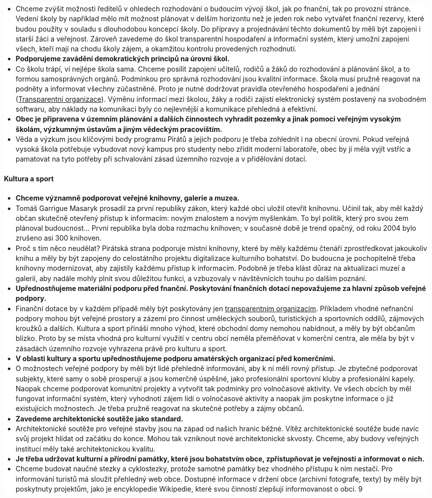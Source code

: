 * Chceme zvýšit možnosti ředitelů v ohledech rozhodování o budoucím vývoji škol, jak po fnanční, tak po provozní stránce. Vedení školy by například mělo mít možnost plánovat v delším
horizontu než je jeden rok nebo vytvářet fnanční rezervy, které budou použity v souladu s dlouhodobou koncepcí školy. Do přípravy a projednávání těchto dokumentů by měli být zapojeni i starší žáci a veřejnost. Zároveň zavedeme do škol transparentní hospodaření a informační systém, který umožní zapojení všech, kteří mají na chodu školy zájem, a okamžitou kontrolu provedených rozhodnutí.
* **Podporujeme zavádění demokratických principů na úrovni škol.**
* Co školu trápí, ví nejlépe škola sama. Chceme posílit zapojení učitelů, rodičů a žáků do rozhodování a plánování škol, a to formou samosprávných orgánů. Podmínkou pro správná
rozhodování jsou kvalitní informace. Škola musí pružně reagovat na podněty a informovat všechny zúčastněné. Proto je nutné dodržovat pravidla otevřeného hospodaření a jednání ([Transparentní organizace](https://wiki.pirati.cz/program/transparence)). Výměnu informací mezi školou, žáky a rodiči zajistí elektronický systém postavený na svobodném softwaru, aby náklady na komunikaci byly co nejlevnější a komunikace přehledná a efektivní.
* **Obec je připravena v územním plánování a dalších činnostech vyhradit pozemky a jinak pomoci veřejným vysokým školám, výzkumným ústavům a jiným vědeckým pracovištím.**
* Věda a výzkum jsou klíčovými body programu Pirátů a jejich podporu je třeba zohlednit i na obecní úrovni. Pokud veřejná vysoká škola potřebuje vybudovat nový kampus pro studenty nebo zřídit moderní laboratoře, obec by jí měla vyjít vstříc a pamatovat na tyto potřeby při schvalování zásad územního rozvoje a v přidělování dotací.

#### Kultura a sport

* **Chceme významně podporovat veřejné knihovny, galerie a muzea.**
* Tomáš Garrigue Masaryk prosadil za první republiky zákon, který každé obci uložil otevřít knihovnu. Učinil tak, aby měl každý občan skutečně otevřený přístup k informacím: novým
znalostem a novým myšlenkám. To byl politik, který pro svou zem plánoval budoucnost… První republika byla doba rozmachu knihoven; v současné době je trend opačný, od roku 2004 bylo
zrušeno asi 300 knihoven.
* Proč s tím něco neudělat? Pirátská strana podporuje místní knihovny, které by měly každému čtenáři zprostředkovat jakoukoliv knihu a měly by být zapojeny do celostátního projektu digitalizace kulturního bohatství. Do budoucna je pochopitelně třeba knihovny modernizovat, aby zajistily každému přístup k informacím. Podobně je třeba klást důraz na aktualizaci muzeí a galerií, aby nadále mohly plnit svou důležitou funkci, a vzbuzovaly v návštěvnících touhu po dalším poznání.
* **Upřednostňujeme materiální podporu před fnanční. Poskytování fnančních dotací nepovažujeme za hlavní způsob veřejné podpory.** 
* Finanční dotace by v každém případě měly být poskytovány jen [transparentním organizacím](https://wiki.pirati.cz/program/transparence). Příkladem vhodné nefnanční podpory mohou být veřejné prostory a zázemí pro činnost uměleckých souborů, turistických a sportovních oddílů, zájmových kroužků a dalších. Kultura a sport přináší mnoho výhod, které obchodní domy nemohou nabídnout, a měly by být občanům blízko. Proto by se místa vhodná pro kulturní využití v centru obcí neměla přeměňovat v komerční centra, ale měla by být v zásadách územního rozvoje vyhrazena právě pro kulturu a sport.
* **V oblasti kultury a sportu upřednostňujeme podporu amatérských organizací před komerčními.**
* O možnostech veřejné podpory by měli být lidé přehledně informováni, aby k ní měli rovný přístup. Je zbytečné podporovat subjekty, které samy o sobě prosperují a jsou komerčně úspěšné, jako
profesionální sportovní kluby a profesionální kapely. Naopak chceme podporovat komunitní projekty a vytvořit tak podmínky pro volnočasové aktivity. Ve všech obcích by měl fungovat informační systém, který vyhodnotí zájem lidí o volnočasové aktivity a naopak jim poskytne informace o již existujících možnostech. Je třeba pružně reagovat na skutečné potřeby a zájmy občanů.
* **Zavedeme architektonické soutěže jako standard.**
* Architektonické soutěže pro veřejné stavby jsou na západ od našich hranic běžné. Vítěz architektonické soutěže bude navíc svůj projekt hlídat od začátku do konce. Mohou tak vzniknout nové architektonické skvosty. Chceme, aby budovy veřejných institucí měly také architektonickou kvalitu.
* **Je třeba udržovat kulturní a přírodní památky, které jsou bohatstvím obce, zpřístupňovat je veřejnosti a informovat o nich.**
* Chceme budovat naučné stezky a cyklostezky, protože samotné památky bez vhodného přístupu k nim nestačí. Pro informování turistů má sloužit přehledný web obce. Dostupné informace v držení obce (archivní fotografe, texty) by měly být poskytnuty projektům, jako je encyklopedie Wikipedie, které svou činností zlepšují informovanost o obci.
9
